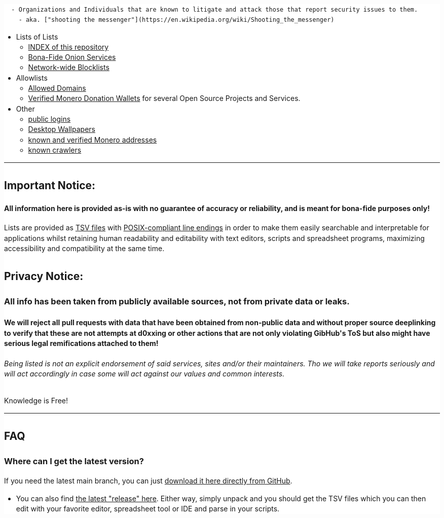       - Organizations and Individuals that are known to litigate and attack those that report security issues to them.
        - aka. ["shooting the messenger"](https://en.wikipedia.org/wiki/Shooting_the_messenger)
- Lists of Lists
  - [INDEX of this repository](./INDEX.tsv)
  - [Bona-Fide Onion Services](./onion.domains.list.tsv)
  - [Network-wide Blocklists](./blocklists.list.tsv)
- Allowlists
  - [Allowed Domains](domains.allow.list.tsv)
  - [Verified Monero Donation Wallets](./donations.monero.wallets.list.tsv) for several Open Source Projects and Services.
- Other
  - [public logins](./logins.list.tsv)
  - [Desktop Wallpapers](./desktop.wallpapers.list.tsv)
  - [known and verified Monero addresses](./donations.monero.wallets.list.tsv)
  - [known crawlers](./crawlers.lists.tsv)

---
## Important Notice:
#### All information here is provided as-is with no guarantee of accuracy or reliability, and is meant for bona-fide purposes only!
Lists are provided as [TSV files](https://en.wikipedia.org/wiki/Tab-separated_values) with [POSIX-compliant line endings](https://en.wikipedia.org/wiki/Newline#Representation) in order to make them easily searchable and interpretable for applications whilst retaining human readability and editability with text editors, scripts and spreadsheet programs, maximizing accessibility and compatibility at the same time.

## Privacy Notice:
### All info has been taken from publicly available sources, not from private data or leaks.
#### We will reject all pull requests with data that have been obtained from non-public data and without proper source deeplinking to verify that these are not attempts at d0xxing or other actions that are not only violating GibHub's ToS but also might have serious legal remifications attached to them!
###### Being listed is not an explicit endorsement of said services, sites and/or their maintainers. Tho we will take reports seriously and will act accordingly in case some will act against our values and common interests.
Knowledge is Free!

---
## FAQ

### Where can I get the latest version?
If you need the latest main branch, you can just [download it here directly from GitHub](https://github.com/greyhat-academy/lists.d/archive/refs/heads/main.zip).
- You can also find [the latest "release" here](https://github.com/greyhat-academy/lists.d/releases/latest).
  Either way, simply unpack and you should get the TSV files which you can then edit with your favorite editor, spreadsheet tool or IDE and parse in your scripts.
